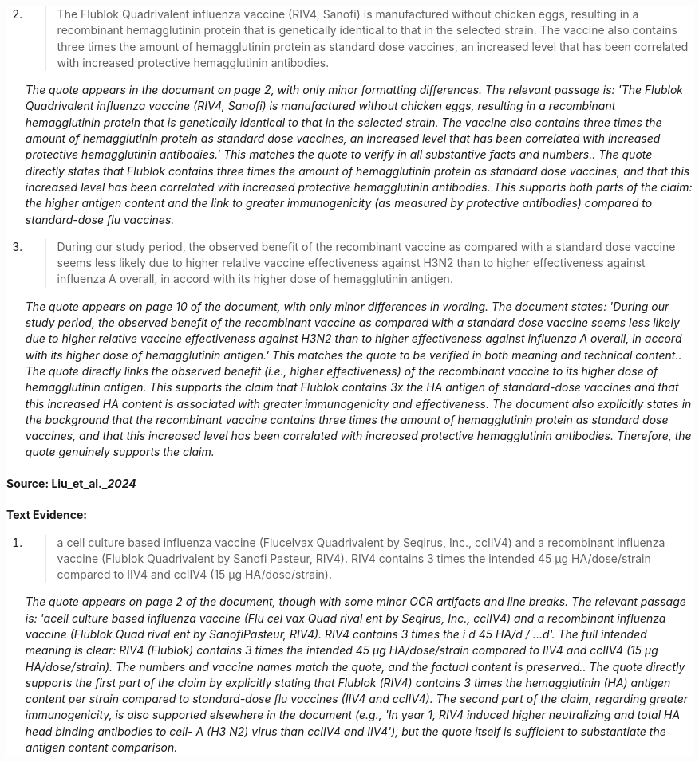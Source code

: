 2. > The Flublok Quadrivalent influenza vaccine (RIV4, Sanofi) is manufactured without chicken eggs, resulting in a recombinant hemagglutinin protein that is genetically identical to that in the selected strain. The vaccine also contains three times the amount of hemagglutinin protein as standard dose vaccines, an increased level that has been correlated with increased protective hemagglutinin antibodies.
   
   *The quote appears in the document on page 2, with only minor formatting differences. The relevant passage is: 'The Flublok Quadrivalent influenza vaccine (RIV4, Sanofi) is manufactured without chicken eggs, resulting in a recombinant hemagglutinin protein that is genetically identical to that in the selected strain. The vaccine also contains three times the amount of hemagglutinin protein as standard dose vaccines, an increased level that has been correlated with increased protective hemagglutinin antibodies.' This matches the quote to verify in all substantive facts and numbers.. The quote directly states that Flublok contains three times the amount of hemagglutinin protein as standard dose vaccines, and that this increased level has been correlated with increased protective hemagglutinin antibodies. This supports both parts of the claim: the higher antigen content and the link to greater immunogenicity (as measured by protective antibodies) compared to standard-dose flu vaccines.*

3. > During our study period, the observed benefit of the recombinant vaccine as compared with a standard dose vaccine seems less likely due to higher relative vaccine effectiveness against H3N2 than to higher effectiveness against influenza A overall, in accord with its higher dose of hemagglutinin antigen.
   
   *The quote appears on page 10 of the document, with only minor differences in wording. The document states: 'During our study period, the observed benefit of the recombinant vaccine as compared with a standard dose vaccine seems less likely due to higher relative vaccine effectiveness against H3N2 than to higher effectiveness against influenza A overall, in accord with its higher dose of hemagglutinin antigen.' This matches the quote to be verified in both meaning and technical content.. The quote directly links the observed benefit (i.e., higher effectiveness) of the recombinant vaccine to its higher dose of hemagglutinin antigen. This supports the claim that Flublok contains 3x the HA antigen of standard-dose vaccines and that this increased HA content is associated with greater immunogenicity and effectiveness. The document also explicitly states in the background that the recombinant vaccine contains three times the amount of hemagglutinin protein as standard dose vaccines, and that this increased level has been correlated with increased protective hemagglutinin antibodies. Therefore, the quote genuinely supports the claim.*

#### Source: Liu_et_al.__2024_

**Text Evidence:**

1. > a cell culture based influenza vaccine (Flucelvax Quadrivalent by Seqirus, Inc., ccIIV4) and a recombinant influenza vaccine (Flublok Quadrivalent by Sanofi Pasteur, RIV4). RIV4 contains 3 times the intended 45 µg HA/dose/strain compared to IIV4 and ccIIV4 (15 µg HA/dose/strain).
   
   *The quote appears on page 2 of the document, though with some minor OCR artifacts and line breaks. The relevant passage is: 'acell culture based influenza vaccine (Flu cel vax Quad rival ent by Seqirus, Inc., ccIIV4) and a recombinant influenza vaccine (Flublok Quad rival ent by SanofiPasteur, RIV4). RIV4 contains 3 times the i d 45 HA/d / ...d'. The full intended meaning is clear: RIV4 (Flublok) contains 3 times the intended 45 µg HA/dose/strain compared to IIV4 and ccIIV4 (15 µg HA/dose/strain). The numbers and vaccine names match the quote, and the factual content is preserved.. The quote directly supports the first part of the claim by explicitly stating that Flublok (RIV4) contains 3 times the hemagglutinin (HA) antigen content per strain compared to standard-dose flu vaccines (IIV4 and ccIIV4). The second part of the claim, regarding greater immunogenicity, is also supported elsewhere in the document (e.g., 'In year 1, RIV4 induced higher neutralizing and total HA head binding antibodies to cell- A (H3 N2) virus than ccIIV4 and IIV4'), but the quote itself is sufficient to substantiate the antigen content comparison.*

